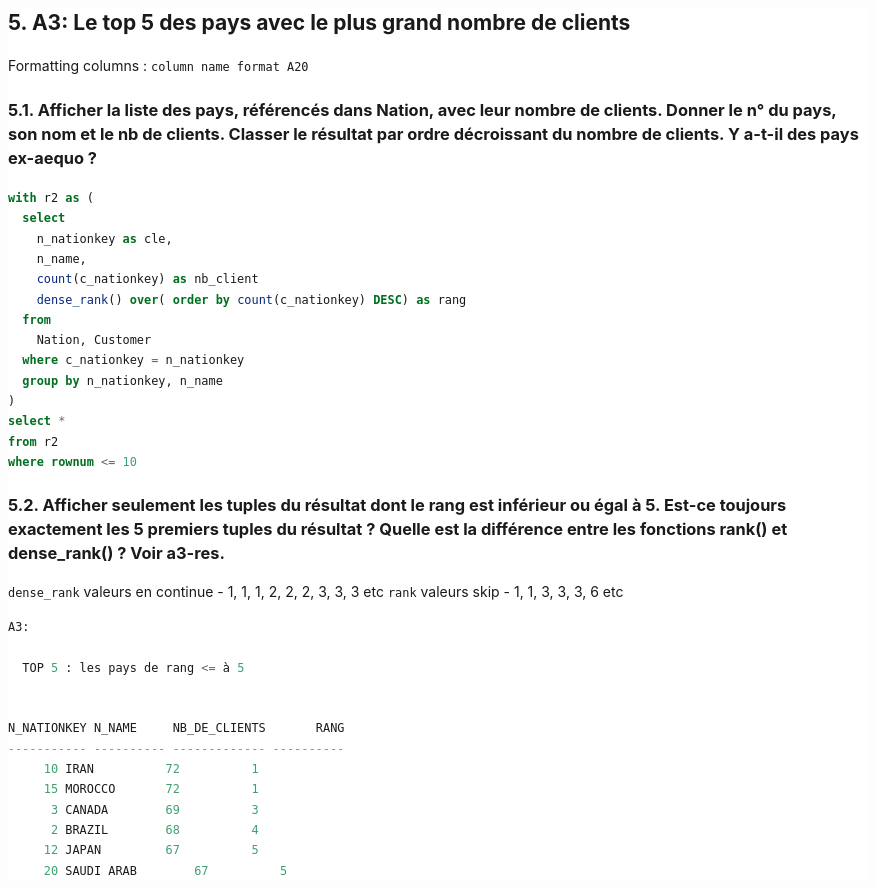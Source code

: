 ##  5. <a name='A3:Letop5despaysavecleplusgrandnombredeclients'></a>A3: Le top 5 des pays avec le plus grand nombre de clients
Formatting columns : `column name format A20`
###  5.1. <a name='AfficherlalistedespaysrfrencsdansNationavecleurnombredeclients.Donnerlendupayssonnometlenbdeclients.Classerlersultatparordredcroissantdunombredeclients.Ya-t-ildespaysex-aequo'></a>Afficher la liste des pays, référencés dans Nation, avec leur nombre de clients. Donner le n° du pays, son nom et le nb de clients. Classer le résultat par ordre décroissant du nombre de clients. Y a-t-il des pays ex-aequo ?
```sql
with r2 as (
  select
    n_nationkey as cle,
    n_name,
    count(c_nationkey) as nb_client
    dense_rank() over( order by count(c_nationkey) DESC) as rang
  from
    Nation, Customer
  where c_nationkey = n_nationkey
  group by n_nationkey, n_name
)
select *
from r2
where rownum <= 10
```

###  5.2. <a name='Afficherseulementlestuplesdursultatdontlerangestinfrieurougal5.Est-cetoujoursexactementles5premierstuplesdursultatQuelleestladiffrenceentrelesfonctionsranketdense_rankVoira3-res.'></a>Afficher seulement les tuples du résultat dont le rang est inférieur ou égal à 5. Est-ce toujours exactement les 5 premiers tuples du résultat ? Quelle est la différence entre les fonctions rank() et dense_rank() ? Voir a3-res.
`dense_rank` valeurs en continue - 1, 1, 1, 2, 2, 2, 3, 3, 3 etc
`rank` valeurs skip - 1, 1, 3, 3, 3, 6 etc

```sql
A3:

  TOP 5 : les pays de rang <= à 5


N_NATIONKEY N_NAME     NB_DE_CLIENTS	   RANG
----------- ---------- ------------- ----------
	 10 IRAN		  72	      1
	 15 MOROCCO		  72	      1
	  3 CANADA		  69	      3
	  2 BRAZIL		  68	      4
	 12 JAPAN		  67	      5
	 20 SAUDI ARAB		  67	      5
```
